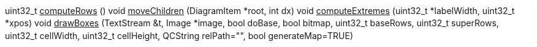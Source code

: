 <tr class="doxyMemberIndexItem">
<td class="doxyMemberIndexItemType" align="left" valign="top">uint32_t</td>
<td class="doxyMemberIndexItemName" align="left" valign="top"><a href="#aa037c6667baaaab9ba4c69897df7caa0">computeRows</a> ()</td>
</tr>
<tr class="doxyMemberIndexDescription">
<td class="doxyMemberIndexDescriptionLeft"></td>
<td class="doxyMemberIndexDescriptionRight">
</td>
</tr>
<tr class="doxyMemberIndexSeparator">
<td class="doxyMemberIndexSeparator" colspan="2"></td>
</tr>

<tr class="doxyMemberIndexItem">
<td class="doxyMemberIndexItemType" align="left" valign="top">void</td>
<td class="doxyMemberIndexItemName" align="left" valign="top"><a href="#a80bd153a4b94ab9513d9d957b9953b1c">moveChildren</a> (DiagramItem *root, int dx)</td>
</tr>
<tr class="doxyMemberIndexDescription">
<td class="doxyMemberIndexDescriptionLeft"></td>
<td class="doxyMemberIndexDescriptionRight">
</td>
</tr>
<tr class="doxyMemberIndexSeparator">
<td class="doxyMemberIndexSeparator" colspan="2"></td>
</tr>

<tr class="doxyMemberIndexItem">
<td class="doxyMemberIndexItemType" align="left" valign="top">void</td>
<td class="doxyMemberIndexItemName" align="left" valign="top"><a href="#acf058c8bdaf9bc5f58e3b3a2097c4faa">computeExtremes</a> (uint32_t *labelWidth, uint32_t *xpos)</td>
</tr>
<tr class="doxyMemberIndexDescription">
<td class="doxyMemberIndexDescriptionLeft"></td>
<td class="doxyMemberIndexDescriptionRight">
</td>
</tr>
<tr class="doxyMemberIndexSeparator">
<td class="doxyMemberIndexSeparator" colspan="2"></td>
</tr>

<tr class="doxyMemberIndexItem">
<td class="doxyMemberIndexItemType" align="left" valign="top">void</td>
<td class="doxyMemberIndexItemName" align="left" valign="top"><a href="#a7916cd8dbb3b48d335e036c9717ac00d">drawBoxes</a> (TextStream &amp;t, Image *image, bool doBase, bool bitmap, uint32_t baseRows, uint32_t superRows, uint32_t cellWidth, uint32_t cellHeight, QCString relPath="", bool generateMap=TRUE)</td>
</tr>
<tr class="doxyMemberIndexDescription">
<td class="doxyMemberIndexDescriptionLeft"></td>
<td class="doxyMemberIndexDescriptionRight">
</td>
</tr>
<tr class="doxyMemberIndexSeparator">
<td class="doxyMemberIndexSeparator" colspan="2"></td>
</tr>
